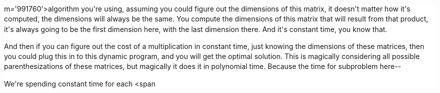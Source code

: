   m='991760'>algorithm</span> <span m='992110'>you're</span> <span
  m='992220'>using,</span> <span m='993010'>assuming</span> <span
  m='993530'>you</span> <span m='993690'>could</span> <span
  m='993840'>figure</span> <span m='994090'>out</span> <span
  m='994220'>the</span> <span m='994340'>dimensions</span> <span
  m='994910'>of</span> <span m='995000'>this</span> <span
  m='995150'>matrix,</span> <span m='995560'>it</span> <span
  m='995620'>doesn't</span> <span m='995860'>matter</span> <span
  m='996110'>how</span> <span m='996370'>it's</span> <span
  m='996510'>computed,</span> <span m='996900'>the</span> <span
  m='996970'>dimensions</span> <span m='997420'>will</span> <span
  m='997530'>always</span> <span m='997790'>be</span> <span
  m='997900'>the</span> <span m='998000'>same.</span> <span
  m='998330'>You</span> <span m='998450'>compute</span> <span
  m='998720'>the</span> <span m='998820'>dimensions</span> <span
  m='999300'>of</span> <span m='999390'>this</span> <span
  m='999550'>matrix</span> <span m='1000480'>that</span> <span
  m='1000620'>will</span> <span m='1000820'>result</span> <span
  m='1001150'>from</span> <span m='1001270'>that</span> <span
  m='1001460'>product,</span> <span m='1002430'>it's</span> <span
  m='1002540'>always</span> <span m='1002750'>going</span> <span
  m='1002880'>to</span> <span m='1002940'>be</span> <span m='1003600'>the</span>
  <span m='1003690'>first</span> <span m='1004440'>dimension</span> <span
  m='1004820'>here,</span> <span m='1005060'>with</span> <span
  m='1005200'>the</span> <span m='1005280'>last</span> <span
  m='1005560'>dimension</span> <span m='1005990'>there.</span> <span
  m='1007332'>And</span> <span m='1007800'>it's</span> <span
  m='1007950'>constant</span> <span m='1008290'>time,</span> <span
  m='1008510'>you</span> <span m='1008590'>know</span> <span
  m='1008760'>that.</span> </p><p><span m='1009670'>And</span> <span
  m='1009870'>then</span> <span m='1010410'>if</span> <span
  m='1010720'>you</span> <span m='1010880'>can</span> <span
  m='1011090'>figure</span> <span m='1011390'>out</span> <span
  m='1011540'>the</span> <span m='1011630'>cost</span> <span
  m='1012070'>of</span> <span m='1012140'>a</span> <span
  m='1012220'>multiplication</span> <span m='1012840'>in</span> <span
  m='1012900'>constant</span> <span m='1013260'>time,</span> <span
  m='1013490'>just</span> <span m='1013750'>knowing</span> <span
  m='1013990'>the</span> <span m='1014090'>dimensions</span> <span
  m='1014500'>of</span> <span m='1014570'>these</span> <span
  m='1014720'>matrices,</span> <span m='1015300'>then</span> <span
  m='1015460'>you</span> <span m='1015550'>could</span> <span
  m='1015690'>plug</span> <span m='1015930'>this</span> <span
  m='1016120'>in</span> <span m='1016430'>to</span> <span
  m='1016860'>this</span> <span m='1017060'>dynamic</span> <span
  m='1017430'>program,</span> <span m='1018240'>and</span> <span
  m='1018380'>you</span> <span m='1018490'>will</span> <span
  m='1018600'>get</span> <span m='1018910'>the</span> <span
  m='1019050'>optimal</span> <span m='1019460'>solution.</span> <span
  m='1020680'>This</span> <span m='1020780'>is</span> <span
  m='1020940'>magically</span> <span m='1021630'>considering</span> <span
  m='1022280'>all</span> <span m='1022620'>possible</span> <span
  m='1023090'>parenthesizations</span> <span m='1024876'>of</span> <span
  m='1025240'>these</span> <span m='1025310'>matrices,</span> <span
  m='1026609'>but</span> <span m='1026920'>magically</span> <span
  m='1027410'>it</span> <span m='1027500'>does</span> <span
  m='1027720'>it</span> <span m='1028210'>in</span> <span
  m='1028420'>polynomial</span> <span m='1028970'>time.</span> <span
  m='1029900'>Because</span> <span m='1031329'>the</span> <span
  m='1031760'>time</span> <span m='1032010'>for</span> <span
  m='1032140'>subproblem</span> <span m='1032599'>here--</span> </p><p><span
  m='1037589'>We're</span> <span m='1037780'>spending</span> <span
  m='1038150'>constant</span> <span m='1038700'>time</span> <span
  m='1039150'>for</span> <span m='1039300'>each</span> <span